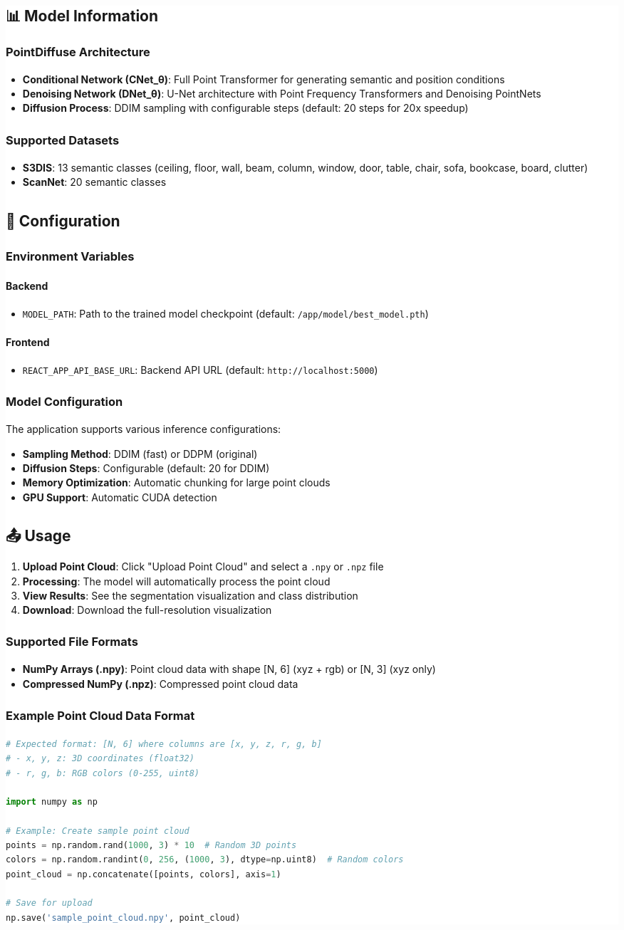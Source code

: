 ## 📊 Model Information

### PointDiffuse Architecture

- **Conditional Network (CNet_θ)**: Full Point Transformer for generating semantic and position conditions
- **Denoising Network (DNet_θ)**: U-Net architecture with Point Frequency Transformers and Denoising PointNets
- **Diffusion Process**: DDIM sampling with configurable steps (default: 20 steps for 20x speedup)

### Supported Datasets

- **S3DIS**: 13 semantic classes (ceiling, floor, wall, beam, column, window, door, table, chair, sofa, bookcase, board, clutter)
- **ScanNet**: 20 semantic classes

## 🔧 Configuration

### Environment Variables

#### Backend
- `MODEL_PATH`: Path to the trained model checkpoint (default: `/app/model/best_model.pth`)

#### Frontend
- `REACT_APP_API_BASE_URL`: Backend API URL (default: `http://localhost:5000`)

### Model Configuration

The application supports various inference configurations:

- **Sampling Method**: DDIM (fast) or DDPM (original)
- **Diffusion Steps**: Configurable (default: 20 for DDIM)
- **Memory Optimization**: Automatic chunking for large point clouds
- **GPU Support**: Automatic CUDA detection

## 📤 Usage

1. **Upload Point Cloud**: Click "Upload Point Cloud" and select a `.npy` or `.npz` file
2. **Processing**: The model will automatically process the point cloud
3. **View Results**: See the segmentation visualization and class distribution
4. **Download**: Download the full-resolution visualization

### Supported File Formats

- **NumPy Arrays (.npy)**: Point cloud data with shape [N, 6] (xyz + rgb) or [N, 3] (xyz only)
- **Compressed NumPy (.npz)**: Compressed point cloud data

### Example Point Cloud Data Format

```python
# Expected format: [N, 6] where columns are [x, y, z, r, g, b]
# - x, y, z: 3D coordinates (float32)
# - r, g, b: RGB colors (0-255, uint8)

import numpy as np

# Example: Create sample point cloud
points = np.random.rand(1000, 3) * 10  # Random 3D points
colors = np.random.randint(0, 256, (1000, 3), dtype=np.uint8)  # Random colors
point_cloud = np.concatenate([points, colors], axis=1)

# Save for upload
np.save('sample_point_cloud.npy', point_cloud)
```